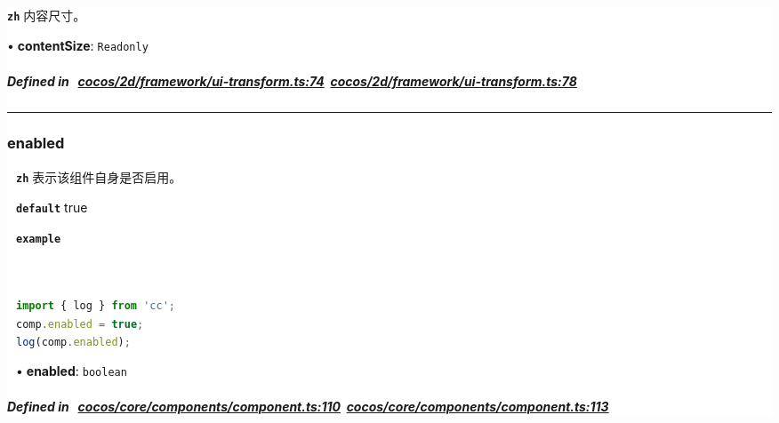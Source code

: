 
**`zh`** 
内容尺寸。





•  **contentSize**:
 ``Readonly`` 
</div>

##### Defined in &nbsp;   [cocos/2d/framework/ui-transform.ts:74](https://github.com/cocos-creator/engine/blob/c7bf6b8a9/cocos/2d/framework/ui-transform.ts#L74)&nbsp;   [cocos/2d/framework/ui-transform.ts:78](https://github.com/cocos-creator/engine/blob/c7bf6b8a9/cocos/2d/framework/ui-transform.ts#L78)&nbsp;


___


### enabled
<div style="margin-left: 10px;">




**`zh`** 表示该组件自身是否启用。




**`default`** true




**`example`**

```ts


import { log } from 'cc';
comp.enabled = true;
log(comp.enabled);


```




•  **enabled**:
 ``boolean`` 
</div>

##### Defined in &nbsp;   [cocos/core/components/component.ts:110](https://github.com/cocos-creator/engine/blob/c7bf6b8a9/cocos/core/components/component.ts#L110)&nbsp;   [cocos/core/components/component.ts:113](https://github.com/cocos-creator/engine/blob/c7bf6b8a9/cocos/core/components/component.ts#L113)&nbsp;
